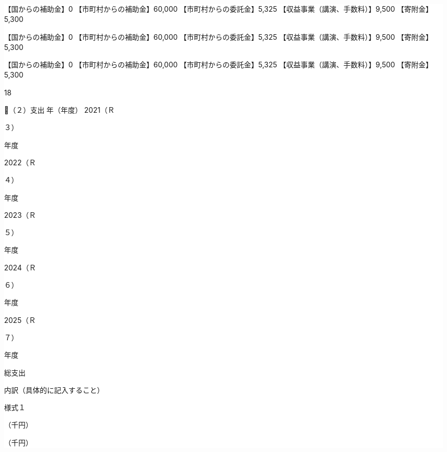 【国からの補助金】0
【市町村からの補助金】60,000
【市町村からの委託金】5,325
【収益事業（講演、手数料）】9,500
【寄附金】5,300

【国からの補助金】0
【市町村からの補助金】60,000
【市町村からの委託金】5,325
【収益事業（講演、手数料）】9,500
【寄附金】5,300

【国からの補助金】0
【市町村からの補助金】60,000
【市町村からの委託金】5,325
【収益事業（講演、手数料）】9,500
【寄附金】5,300

18

（２）支出
年（年度）
2021（Ｒ

３）

年度

2022（Ｒ

４）

年度

2023（Ｒ

５）

年度

2024（Ｒ

６）

年度

2025（Ｒ

７）

年度

総支出

内訳（具体的に記入すること）

様式１

（千円）

（千円）
